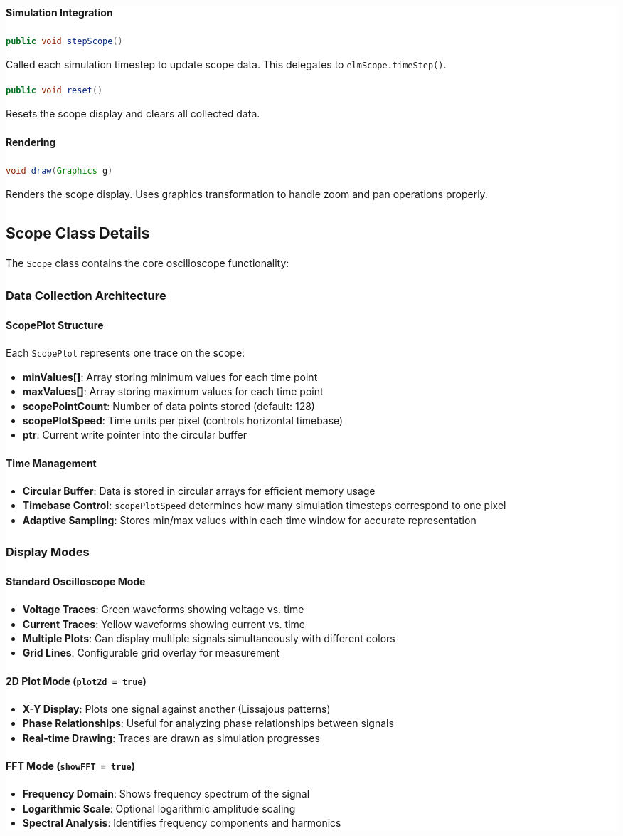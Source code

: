 #### Simulation Integration
```java
public void stepScope()
```
Called each simulation timestep to update scope data. This delegates to `elmScope.timeStep()`.

```java
public void reset()
```
Resets the scope display and clears all collected data.

#### Rendering
```java
void draw(Graphics g)
```
Renders the scope display. Uses graphics transformation to handle zoom and pan operations properly.

## Scope Class Details

The `Scope` class contains the core oscilloscope functionality:

### Data Collection Architecture

#### ScopePlot Structure
Each `ScopePlot` represents one trace on the scope:
- **minValues[]**: Array storing minimum values for each time point
- **maxValues[]**: Array storing maximum values for each time point
- **scopePointCount**: Number of data points stored (default: 128)
- **scopePlotSpeed**: Time units per pixel (controls horizontal timebase)
- **ptr**: Current write pointer into the circular buffer

#### Time Management
- **Circular Buffer**: Data is stored in circular arrays for efficient memory usage
- **Timebase Control**: `scopePlotSpeed` determines how many simulation timesteps correspond to one pixel
- **Adaptive Sampling**: Stores min/max values within each time window for accurate representation

### Display Modes

#### Standard Oscilloscope Mode
- **Voltage Traces**: Green waveforms showing voltage vs. time
- **Current Traces**: Yellow waveforms showing current vs. time  
- **Multiple Plots**: Can display multiple signals simultaneously with different colors
- **Grid Lines**: Configurable grid overlay for measurement

#### 2D Plot Mode (`plot2d = true`)
- **X-Y Display**: Plots one signal against another (Lissajous patterns)
- **Phase Relationships**: Useful for analyzing phase relationships between signals
- **Real-time Drawing**: Traces are drawn as simulation progresses

#### FFT Mode (`showFFT = true`)
- **Frequency Domain**: Shows frequency spectrum of the signal
- **Logarithmic Scale**: Optional logarithmic amplitude scaling
- **Spectral Analysis**: Identifies frequency components and harmonics
